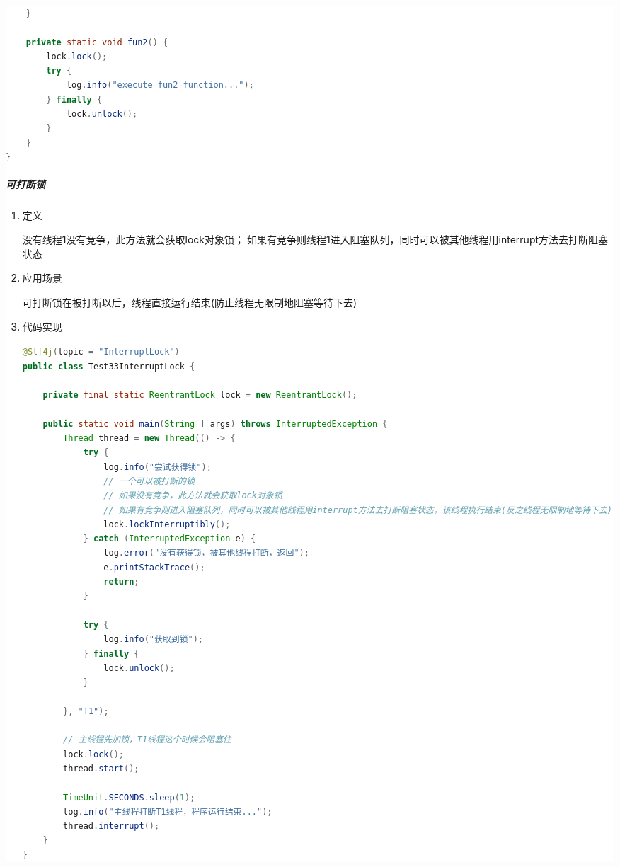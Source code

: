 ```java
    }

    private static void fun2() {
        lock.lock();
        try {
            log.info("execute fun2 function...");
        } finally {
            lock.unlock();
        }
    }
}
```

##### 可打断锁

1. 定义

   没有线程1没有竞争，此方法就会获取lock对象锁； 如果有竞争则线程1进入阻塞队列，同时可以被其他线程用interrupt方法去打断阻塞状态

2. 应用场景

   可打断锁在被打断以后，线程直接运行结束(防止线程无限制地阻塞等待下去)

3. 代码实现

   ```java
   @Slf4j(topic = "InterruptLock")
   public class Test33InterruptLock {
   
       private final static ReentrantLock lock = new ReentrantLock();
   
       public static void main(String[] args) throws InterruptedException {
           Thread thread = new Thread(() -> {
               try {
                   log.info("尝试获得锁");
                   // 一个可以被打断的锁
                   // 如果没有竞争，此方法就会获取lock对象锁
                   // 如果有竞争则进入阻塞队列，同时可以被其他线程用interrupt方法去打断阻塞状态，该线程执行结束(反之线程无限制地等待下去)
                   lock.lockInterruptibly();
               } catch (InterruptedException e) {
                   log.error("没有获得锁，被其他线程打断，返回");
                   e.printStackTrace();
                   return;
               }
   
               try {
                   log.info("获取到锁");
               } finally {
                   lock.unlock();
               }
   
           }, "T1");
   
           // 主线程先加锁，T1线程这个时候会阻塞住
           lock.lock();
           thread.start();
   
           TimeUnit.SECONDS.sleep(1);
           log.info("主线程打断T1线程，程序运行结束...");
           thread.interrupt();
       }
   }
   ```
